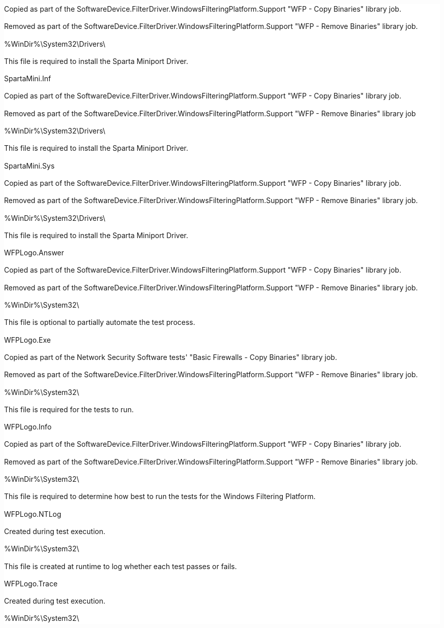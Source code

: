 <td><p>Copied as part of the SoftwareDevice.FilterDriver.WindowsFilteringPlatform.Support &quot;WFP - Copy Binaries&quot; library job.</p>
<p>Removed as part of the SoftwareDevice.FilterDriver.WindowsFilteringPlatform.Support &quot;WFP - Remove Binaries&quot; library job.</p></td>
<td><p>%WinDir%\System32\Drivers\</p></td>
<td><p>This file is required to install the Sparta Miniport Driver.</p></td>
</tr>
<tr class="odd">
<td><p>SpartaMini.Inf</p></td>
<td><p>Copied as part of the SoftwareDevice.FilterDriver.WindowsFilteringPlatform.Support &quot;WFP - Copy Binaries&quot; library job.</p>
<p>Removed as part of the SoftwareDevice.FilterDriver.WindowsFilteringPlatform.Support &quot;WFP - Remove Binaries&quot; library job</p></td>
<td><p>%WinDir%\System32\Drivers\</p></td>
<td><p>This file is required to install the Sparta Miniport Driver.</p></td>
</tr>
<tr class="even">
<td><p>SpartaMini.Sys</p></td>
<td><p>Copied as part of the SoftwareDevice.FilterDriver.WindowsFilteringPlatform.Support &quot;WFP - Copy Binaries&quot; library job.</p>
<p>Removed as part of the SoftwareDevice.FilterDriver.WindowsFilteringPlatform.Support &quot;WFP - Remove Binaries&quot; library job.</p></td>
<td><p>%WinDir%\System32\Drivers\</p></td>
<td><p>This file is required to install the Sparta Miniport Driver.</p></td>
</tr>
<tr class="odd">
<td><p>WFPLogo.Answer</p></td>
<td><p>Copied as part of the SoftwareDevice.FilterDriver.WindowsFilteringPlatform.Support &quot;WFP - Copy Binaries&quot; library job.</p>
<p>Removed as part of the SoftwareDevice.FilterDriver.WindowsFilteringPlatform.Support &quot;WFP - Remove Binaries&quot; library job.</p></td>
<td><p>%WinDir%\System32\</p></td>
<td><p>This file is optional to partially automate the test process.</p></td>
</tr>
<tr class="even">
<td><p>WFPLogo.Exe</p></td>
<td><p>Copied as part of the Network Security Software tests' &quot;Basic Firewalls - Copy Binaries&quot; library job.</p>
<p>Removed as part of the SoftwareDevice.FilterDriver.WindowsFilteringPlatform.Support &quot;WFP - Remove Binaries&quot; library job.</p></td>
<td><p>%WinDir%\System32\</p></td>
<td><p>This file is required for the tests to run.</p></td>
</tr>
<tr class="odd">
<td><p>WFPLogo.Info</p></td>
<td><p>Copied as part of the SoftwareDevice.FilterDriver.WindowsFilteringPlatform.Support &quot;WFP - Copy Binaries&quot; library job.</p>
<p>Removed as part of the SoftwareDevice.FilterDriver.WindowsFilteringPlatform.Support &quot;WFP - Remove Binaries&quot; library job.</p></td>
<td><p>%WinDir%\System32\</p></td>
<td><p>This file is required to determine how best to run the tests for the Windows Filtering Platform.</p></td>
</tr>
<tr class="even">
<td><p>WFPLogo.NTLog</p></td>
<td><p>Created during test execution.</p></td>
<td><p>%WinDir%\System32\</p></td>
<td><p>This file is created at runtime to log whether each test passes or fails.</p></td>
</tr>
<tr class="odd">
<td><p>WFPLogo.Trace</p></td>
<td><p>Created during test execution.</p></td>
<td><p>%WinDir%\System32\</p></td>